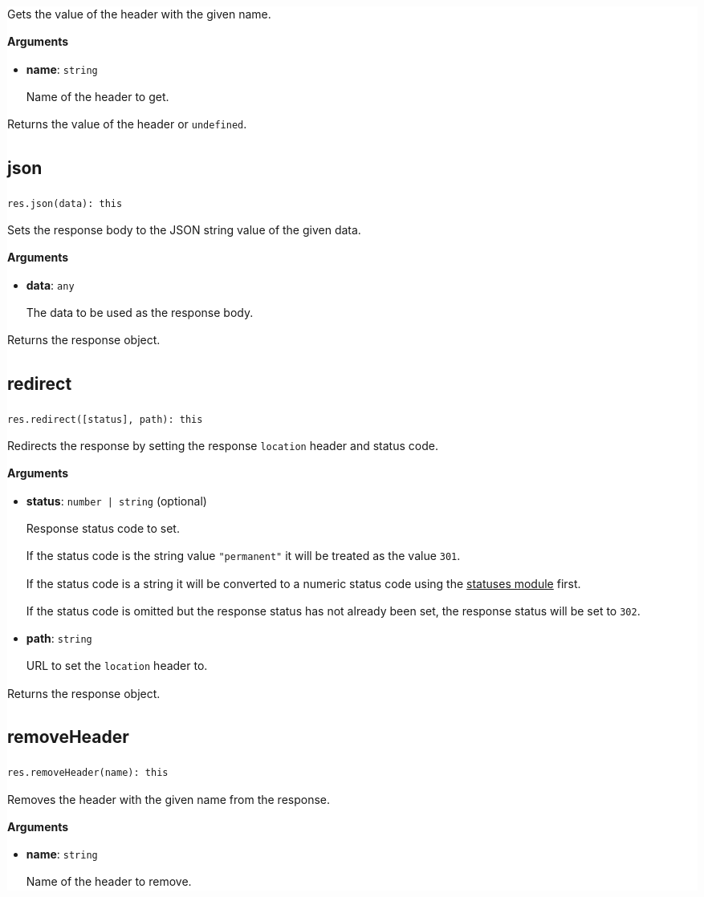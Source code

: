 Gets the value of the header with the given name.

**Arguments**

* **name**: `string`

  Name of the header to get.

Returns the value of the header or `undefined`.

json
----

`res.json(data): this`

Sets the response body to the JSON string value of the given data.

**Arguments**

* **data**: `any`

  The data to be used as the response body.

Returns the response object.

redirect
--------

`res.redirect([status], path): this`

Redirects the response by setting the response `location` header and status code.

**Arguments**

* **status**: `number | string` (optional)

  Response status code to set.

  If the status code is the string value `"permanent"` it will be treated as the value `301`.

  If the status code is a string it will be converted to a numeric status code using the [statuses module](https://github.com/jshttp/statuses) first.

  If the status code is omitted but the response status has not already been set, the response status will be set to `302`.

* **path**: `string`

  URL to set the `location` header to.

Returns the response object.

removeHeader
------------

`res.removeHeader(name): this`

Removes the header with the given name from the response.

**Arguments**

* **name**: `string`

  Name of the header to remove.
